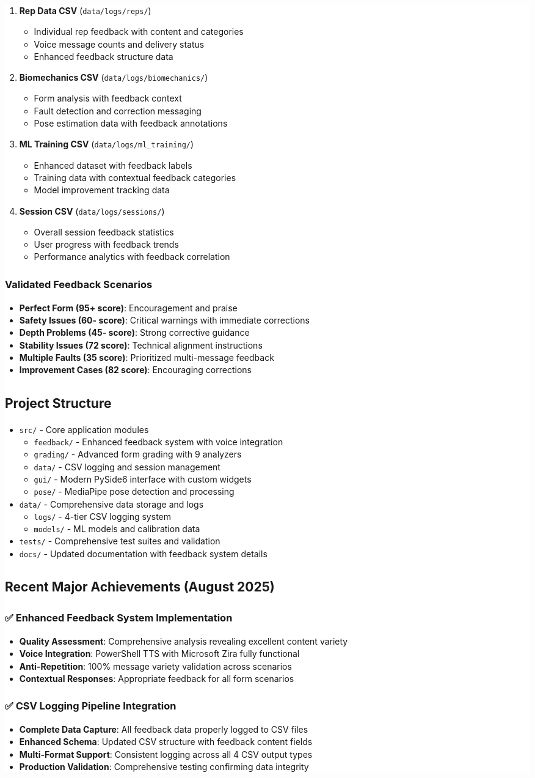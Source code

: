 1. **Rep Data CSV** (`data/logs/reps/`)
   - Individual rep feedback with content and categories
   - Voice message counts and delivery status
   - Enhanced feedback structure data

2. **Biomechanics CSV** (`data/logs/biomechanics/`)
   - Form analysis with feedback context
   - Fault detection and correction messaging
   - Pose estimation data with feedback annotations

3. **ML Training CSV** (`data/logs/ml_training/`)
   - Enhanced dataset with feedback labels
   - Training data with contextual feedback categories
   - Model improvement tracking data

4. **Session CSV** (`data/logs/sessions/`)
   - Overall session feedback statistics
   - User progress with feedback trends
   - Performance analytics with feedback correlation

### Validated Feedback Scenarios
- **Perfect Form (95+ score)**: Encouragement and praise
- **Safety Issues (60- score)**: Critical warnings with immediate corrections
- **Depth Problems (45- score)**: Strong corrective guidance
- **Stability Issues (72 score)**: Technical alignment instructions
- **Multiple Faults (35 score)**: Prioritized multi-message feedback
- **Improvement Cases (82 score)**: Encouraging corrections

## Project Structure
- `src/` - Core application modules
  - `feedback/` - Enhanced feedback system with voice integration
  - `grading/` - Advanced form grading with 9 analyzers
  - `data/` - CSV logging and session management
  - `gui/` - Modern PySide6 interface with custom widgets
  - `pose/` - MediaPipe pose detection and processing
- `data/` - Comprehensive data storage and logs
  - `logs/` - 4-tier CSV logging system
  - `models/` - ML models and calibration data
- `tests/` - Comprehensive test suites and validation
- `docs/` - Updated documentation with feedback system details

## Recent Major Achievements (August 2025)

### ✅ Enhanced Feedback System Implementation
- **Quality Assessment**: Comprehensive analysis revealing excellent content variety
- **Voice Integration**: PowerShell TTS with Microsoft Zira fully functional
- **Anti-Repetition**: 100% message variety validation across scenarios
- **Contextual Responses**: Appropriate feedback for all form scenarios

### ✅ CSV Logging Pipeline Integration
- **Complete Data Capture**: All feedback data properly logged to CSV files
- **Enhanced Schema**: Updated CSV structure with feedback content fields
- **Multi-Format Support**: Consistent logging across all 4 CSV output types
- **Production Validation**: Comprehensive testing confirming data integrity
